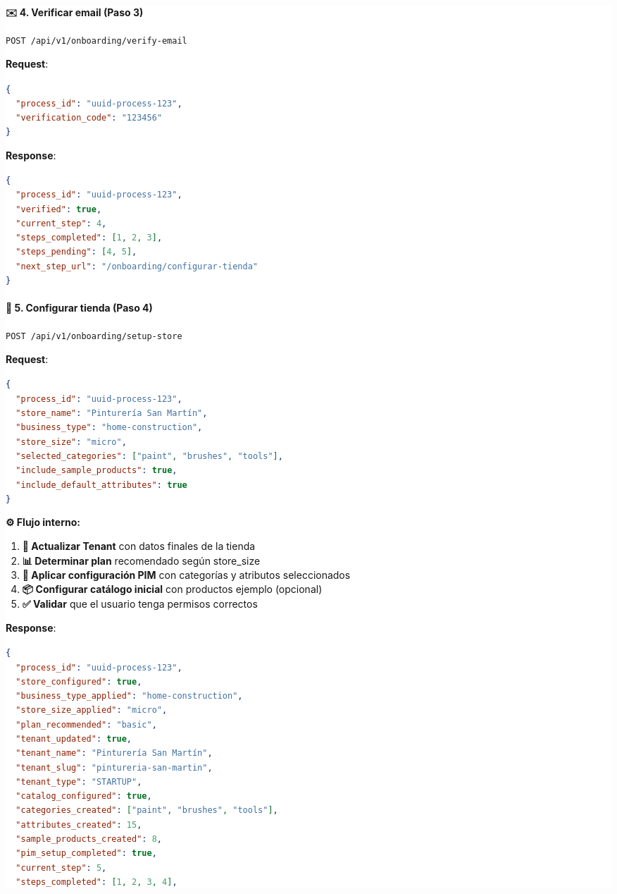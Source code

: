 #### ✉️ **4. Verificar email (Paso 3)**
```http
POST /api/v1/onboarding/verify-email
```
**Request**:
```json
{
  "process_id": "uuid-process-123",
  "verification_code": "123456"
}
```
**Response**:
```json
{
  "process_id": "uuid-process-123",
  "verified": true,
  "current_step": 4,
  "steps_completed": [1, 2, 3],
  "steps_pending": [4, 5],
  "next_step_url": "/onboarding/configurar-tienda"
}
```

#### 🏪 **5. Configurar tienda (Paso 4)**
```http
POST /api/v1/onboarding/setup-store
```
**Request**:
```json
{
  "process_id": "uuid-process-123",
  "store_name": "Pinturería San Martín",
  "business_type": "home-construction",
  "store_size": "micro",
  "selected_categories": ["paint", "brushes", "tools"],
  "include_sample_products": true,
  "include_default_attributes": true
}
```

**⚙️ Flujo interno:**
1. **🏢 Actualizar Tenant** con datos finales de la tienda
2. **📊 Determinar plan** recomendado según store_size
3. **🎯 Aplicar configuración PIM** con categorías y atributos seleccionados
4. **📦 Configurar catálogo inicial** con productos ejemplo (opcional)
5. **✅ Validar** que el usuario tenga permisos correctos

**Response**:
```json
{
  "process_id": "uuid-process-123",
  "store_configured": true,
  "business_type_applied": "home-construction",
  "store_size_applied": "micro",
  "plan_recommended": "basic",
  "tenant_updated": true,
  "tenant_name": "Pinturería San Martín",
  "tenant_slug": "pintureria-san-martin",
  "tenant_type": "STARTUP",
  "catalog_configured": true,
  "categories_created": ["paint", "brushes", "tools"],
  "attributes_created": 15,
  "sample_products_created": 8,
  "pim_setup_completed": true,
  "current_step": 5,
  "steps_completed": [1, 2, 3, 4],
```
